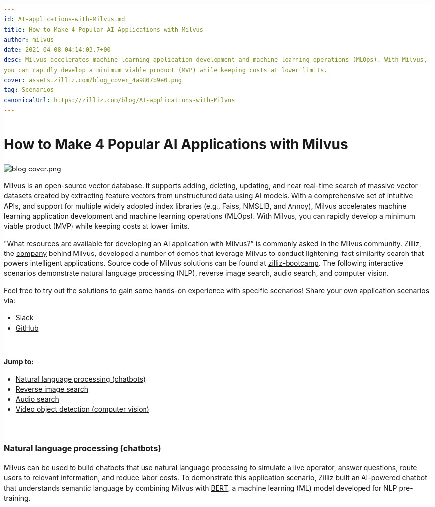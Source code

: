 ```yaml
---
id: AI-applications-with-Milvus.md
title: How to Make 4 Popular AI Applications with Milvus
author: milvus
date: 2021-04-08 04:14:03.7+00
desc: Milvus accelerates machine learning application development and machine learning operations (MLOps). With Milvus, you can rapidly develop a minimum viable product (MVP) while keeping costs at lower limits.
cover: assets.zilliz.com/blog_cover_4a9807b9e0.png
tag: Scenarios
canonicalUrl: https://zilliz.com/blog/AI-applications-with-Milvus
---
```

  
# How to Make 4 Popular AI Applications with Milvus
![blog cover.png](https://assets.zilliz.com/blog_cover_4a9807b9e0.png "Cover image.")

[Milvus](https://milvus.io/) is an open-source vector database. It supports adding, deleting, updating, and near real-time search of massive vector datasets created by extracting feature vectors from unstructured data using AI models. With a comprehensive set of intuitive APIs, and support for multiple widely adopted index libraries (e.g., Faiss, NMSLIB, and Annoy), Milvus accelerates machine learning application development and machine learning operations (MLOps). With Milvus, you can rapidly develop a minimum viable product (MVP) while keeping costs at lower limits.

"What resources are available for developing an AI application with Milvus?” is commonly asked in the Milvus community. Zilliz, the [company](https://zilliz.com/) behind Milvus, developed a number of demos that leverage Milvus to conduct lightening-fast similarity search that powers intelligent applications. Source code of Milvus solutions can be found at [zilliz-bootcamp](https://github.com/zilliz-bootcamp). The following interactive scenarios demonstrate natural language processing (NLP), reverse image search, audio search, and computer vision.


Feel free to try out the solutions to gain some hands-on experience with specific scenarios! Share your own application scenarios via: 
- [Slack](https://join.slack.com/t/milvusio/shared_invite/zt-e0u4qu3k-bI2GDNys3ZqX1YCJ9OM~GQ)
- [GitHub](https://github.com/milvus-io/milvus/discussions)

<br/>

**Jump to:**

- [Natural language processing (chatbots)](#natural-language-processing-chatbots)
- [Reverse image search](#reverse-image-search-systems)
- [Audio search](#audio-search-systems)
- [Video object detection (computer vision)](#video-object-detection-computer-vision)

<br/>

### Natural language processing (chatbots)
Milvus can be used to build chatbots that use natural language processing to simulate a live operator, answer questions, route users to relevant information, and reduce labor costs. To demonstrate this application scenario, Zilliz built an AI-powered chatbot that understands semantic language by combining Milvus with [BERT](https://en.wikipedia.org/wiki/BERT_(language_model)), a machine learning (ML) model developed for NLP pre-training.

